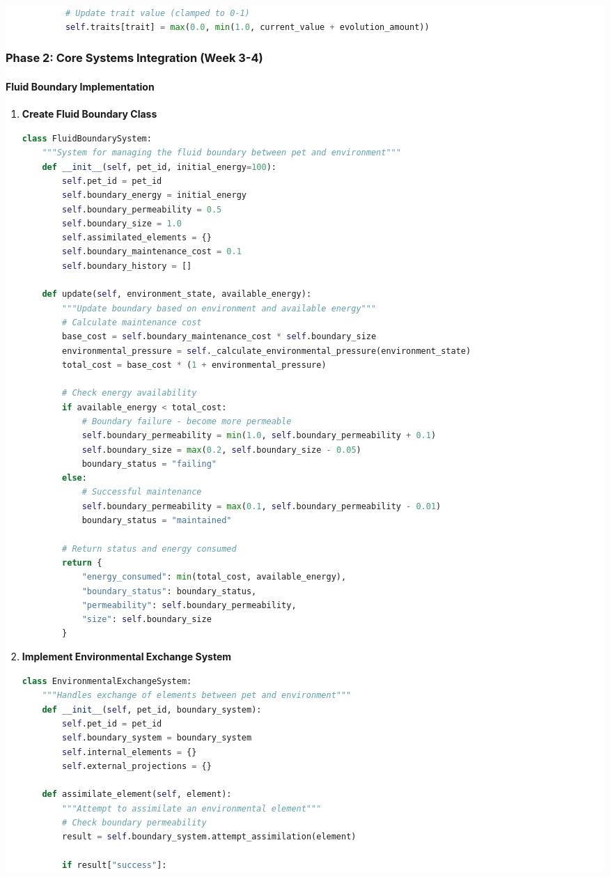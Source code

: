    ```python
               # Update trait value (clamped to 0-1)
               self.traits[trait] = max(0.0, min(1.0, current_value + evolution_amount))
   ```

### Phase 2: Core Systems Integration (Week 3-4)

#### Fluid Boundary Implementation

1. **Create Fluid Boundary Class**
   ```python
   class FluidBoundarySystem:
       """System for managing the fluid boundary between pet and environment"""
       def __init__(self, pet_id, initial_energy=100):
           self.pet_id = pet_id
           self.boundary_energy = initial_energy
           self.boundary_permeability = 0.5
           self.boundary_size = 1.0
           self.assimilated_elements = {}
           self.boundary_maintenance_cost = 0.1
           self.boundary_history = []
       
       def update(self, environment_state, available_energy):
           """Update boundary based on environment and available energy"""
           # Calculate maintenance cost
           base_cost = self.boundary_maintenance_cost * self.boundary_size
           environmental_pressure = self._calculate_environmental_pressure(environment_state)
           total_cost = base_cost * (1 + environmental_pressure)
           
           # Check energy availability
           if available_energy < total_cost:
               # Boundary failure - become more permeable
               self.boundary_permeability = min(1.0, self.boundary_permeability + 0.1)
               self.boundary_size = max(0.2, self.boundary_size - 0.05)
               boundary_status = "failing"
           else:
               # Successful maintenance
               self.boundary_permeability = max(0.1, self.boundary_permeability - 0.01)
               boundary_status = "maintained"
           
           # Return status and energy consumed
           return {
               "energy_consumed": min(total_cost, available_energy),
               "boundary_status": boundary_status,
               "permeability": self.boundary_permeability,
               "size": self.boundary_size
           }
   ```

2. **Implement Environmental Exchange System**
   ```python
   class EnvironmentalExchangeSystem:
       """Handles exchange of elements between pet and environment"""
       def __init__(self, pet_id, boundary_system):
           self.pet_id = pet_id
           self.boundary_system = boundary_system
           self.internal_elements = {}
           self.external_projections = {}
           
       def assimilate_element(self, element):
           """Attempt to assimilate an environmental element"""
           # Check boundary permeability
           result = self.boundary_system.attempt_assimilation(element)
           
           if result["success"]:
   ```